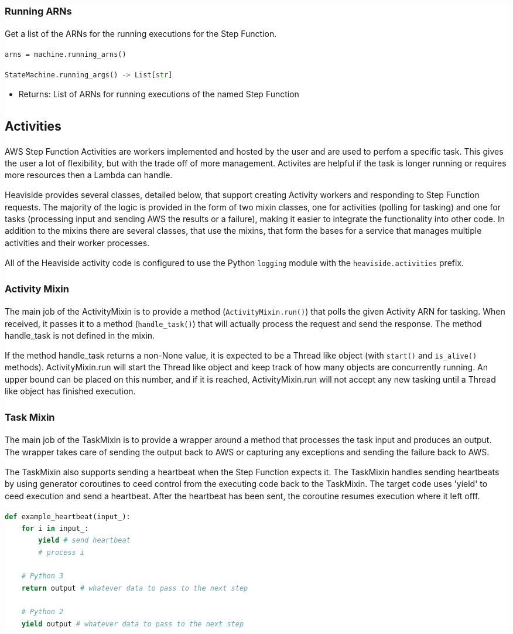 ### Running ARNs

Get a list of the ARNs for the running executions for the Step Function.

`arns = machine.running_arns()`

```python
StateMachine.running_args() -> List[str]
```

* Returns: List of ARNs for running executions of the named Step Function

## Activities

AWS Step Function Activities are workers implemented and hosted by the user and are used to perfom a specific task. This gives the user a lot of flexibility, but with the trade off of more management. Activites are helpful if the task is longer running or requires more resources then a Lambda can handle.

Heaviside provides several classes, detailed below, that support creating Activity workers and responding to Step Function requests. The majority of the logic is provided in the form of two mixin classes, one for activities (polling for tasking) and one for tasks (processing input and sending AWS the results or a failure), making it easier to integrate the functionality into other code. In addition to the mixins there are several classes, that use the mixins, that form the bases for a service that manages multiple activities and their worker processes.

All of the Heaviside activity code is configured to use the Python `logging` module with the `heaviside.activities` prefix.

### Activity Mixin
The main job of the ActivityMixin is to provide a method (`ActivityMixin.run()`) that polls the given Activity ARN for tasking. When received, it passes it to a method (`handle_task()`) that will actually process the request and send the response. The method handle_task is not defined in the mixin.

If the method handle_task returns a non-None value, it is expected to be a Thread like object (with `start()` and `is_alive()` methods). ActivityMixin.run will start the Thread like object and keep track of how many objects are concurrently running. An upper bound can be placed on this number, and if it is reached, ActivityMixin.run will not accept any new tasking until a Thread like object has finished execution.

### Task Mixin
The main job of the TaskMixin is to provide a wrapper around a method that processes the task input and produces an output. The wrapper takes care of sending the output back to AWS or capturing any exceptions and sending the failure back to AWS.

The TaskMixin also supports sending a heartbeat when the Step Function expects it. The TaskMixin handles sending heartbeats by using generator coroutines to ceed control from the executing code back to the TaskMixin. The target code uses 'yield' to ceed execution and send a heartbeat. After the heartbeat has been sent, the coroutine resumes execution where it left offf.

```python
def example_heartbeat(input_):
    for i in input_:
        yield # send heartbeat
        # process i

    # Python 3
    return output # whatever data to pass to the next step

    # Python 2
    yield output # whatever data to pass to the next step
```
